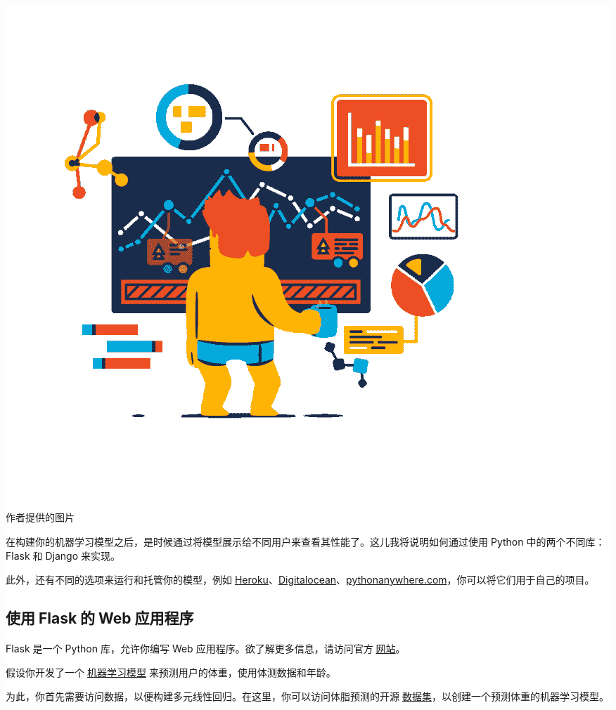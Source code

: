 ![从数据收集到模型部署：数据科学项目的 6 个阶段](img/67876eb43df85e03c0ef78405042114b.png)

作者提供的图片

在构建你的机器学习模型之后，是时候通过将模型展示给不同用户来查看其性能了。这儿我将说明如何通过使用 Python 中的两个不同库：Flask 和 Django 来实现。

此外，还有不同的选项来运行和托管你的模型，例如 [Heroku](https://www.heroku.com/)、[Digitalocean](https://www.digitalocean.com/)、[pythonanywhere.com](https://www.pythonanywhere.com/)，你可以将它们用于自己的项目。

## 使用 Flask 的 Web 应用程序

Flask 是一个 Python 库，允许你编写 Web 应用程序。欲了解更多信息，请访问官方 [网站](https://flask.palletsprojects.com/en/2.2.x/)。

假设你开发了一个 [机器学习模型](http://gencay.pythonanywhere.com/) 来预测用户的体重，使用体测数据和年龄。

为此，你首先需要访问数据，以便构建多元线性回归。在这里，你可以访问体脂预测的开源 [数据集](https://www.kaggle.com/datasets/fedesoriano/body-fat-prediction-dataset)，以创建一个预测体重的机器学习模型。
